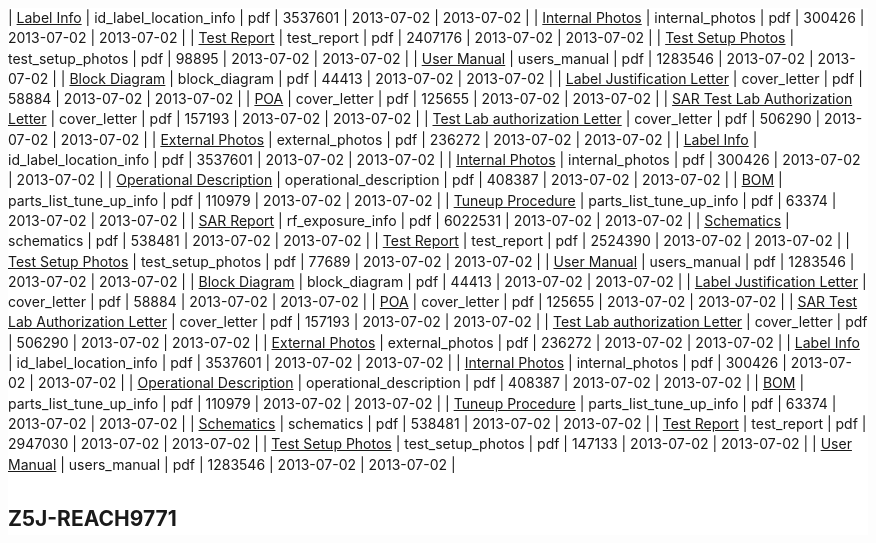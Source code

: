| [Label Info](Z5JREACH-9788/b854fa1a0f36b06290d60b12951e9358/2006141.pdf) | id_label_location_info | pdf | 3537601 | 2013-07-02 | 2013-07-02 |
| [Internal Photos](Z5JREACH-9788/b854fa1a0f36b06290d60b12951e9358/2006144.pdf) | internal_photos | pdf | 300426 | 2013-07-02 | 2013-07-02 |
| [Test Report](Z5JREACH-9788/b854fa1a0f36b06290d60b12951e9358/2006216.pdf) | test_report | pdf | 2407176 | 2013-07-02 | 2013-07-02 |
| [Test Setup Photos](Z5JREACH-9788/b854fa1a0f36b06290d60b12951e9358/2006221.pdf) | test_setup_photos | pdf | 98895 | 2013-07-02 | 2013-07-02 |
| [User Manual](Z5JREACH-9788/b854fa1a0f36b06290d60b12951e9358/2006150.pdf) | users_manual | pdf | 1283546 | 2013-07-02 | 2013-07-02 |
| [Block Diagram](Z5JREACH-9788/9c4dd1fdda8547b3775b30a3ceec4594/2006138.pdf) | block_diagram | pdf | 44413 | 2013-07-02 | 2013-07-02 |
| [Label Justification Letter](Z5JREACH-9788/9c4dd1fdda8547b3775b30a3ceec4594/2006142.pdf) | cover_letter | pdf | 58884 | 2013-07-02 | 2013-07-02 |
| [POA](Z5JREACH-9788/9c4dd1fdda8547b3775b30a3ceec4594/2006145.pdf) | cover_letter | pdf | 125655 | 2013-07-02 | 2013-07-02 |
| [SAR Test Lab Authorization Letter](Z5JREACH-9788/9c4dd1fdda8547b3775b30a3ceec4594/2006146.pdf) | cover_letter | pdf | 157193 | 2013-07-02 | 2013-07-02 |
| [Test Lab authorization Letter](Z5JREACH-9788/9c4dd1fdda8547b3775b30a3ceec4594/2006151.pdf) | cover_letter | pdf | 506290 | 2013-07-02 | 2013-07-02 |
| [External Photos](Z5JREACH-9788/9c4dd1fdda8547b3775b30a3ceec4594/2006140.pdf) | external_photos | pdf | 236272 | 2013-07-02 | 2013-07-02 |
| [Label Info](Z5JREACH-9788/9c4dd1fdda8547b3775b30a3ceec4594/2006141.pdf) | id_label_location_info | pdf | 3537601 | 2013-07-02 | 2013-07-02 |
| [Internal Photos](Z5JREACH-9788/9c4dd1fdda8547b3775b30a3ceec4594/2006144.pdf) | internal_photos | pdf | 300426 | 2013-07-02 | 2013-07-02 |
| [Operational Description](Z5JREACH-9788/9c4dd1fdda8547b3775b30a3ceec4594/2006143.pdf) | operational_description | pdf | 408387 | 2013-07-02 | 2013-07-02 |
| [BOM](Z5JREACH-9788/9c4dd1fdda8547b3775b30a3ceec4594/2006139.pdf) | parts_list_tune_up_info | pdf | 110979 | 2013-07-02 | 2013-07-02 |
| [Tuneup Procedure](Z5JREACH-9788/9c4dd1fdda8547b3775b30a3ceec4594/2006149.pdf) | parts_list_tune_up_info | pdf | 63374 | 2013-07-02 | 2013-07-02 |
| [SAR Report](Z5JREACH-9788/9c4dd1fdda8547b3775b30a3ceec4594/2006152.pdf) | rf_exposure_info | pdf | 6022531 | 2013-07-02 | 2013-07-02 |
| [Schematics](Z5JREACH-9788/9c4dd1fdda8547b3775b30a3ceec4594/2006147.pdf) | schematics | pdf | 538481 | 2013-07-02 | 2013-07-02 |
| [Test Report](Z5JREACH-9788/9c4dd1fdda8547b3775b30a3ceec4594/2006153.pdf) | test_report | pdf | 2524390 | 2013-07-02 | 2013-07-02 |
| [Test Setup Photos](Z5JREACH-9788/9c4dd1fdda8547b3775b30a3ceec4594/2006148.pdf) | test_setup_photos | pdf | 77689 | 2013-07-02 | 2013-07-02 |
| [User Manual](Z5JREACH-9788/9c4dd1fdda8547b3775b30a3ceec4594/2006150.pdf) | users_manual | pdf | 1283546 | 2013-07-02 | 2013-07-02 |
| [Block Diagram](Z5JREACH-9788/c2677b6ce5fcd963a8f3ceb9a8912432/2006138.pdf) | block_diagram | pdf | 44413 | 2013-07-02 | 2013-07-02 |
| [Label Justification Letter](Z5JREACH-9788/c2677b6ce5fcd963a8f3ceb9a8912432/2006142.pdf) | cover_letter | pdf | 58884 | 2013-07-02 | 2013-07-02 |
| [POA](Z5JREACH-9788/c2677b6ce5fcd963a8f3ceb9a8912432/2006145.pdf) | cover_letter | pdf | 125655 | 2013-07-02 | 2013-07-02 |
| [SAR Test Lab Authorization Letter](Z5JREACH-9788/c2677b6ce5fcd963a8f3ceb9a8912432/2006146.pdf) | cover_letter | pdf | 157193 | 2013-07-02 | 2013-07-02 |
| [Test Lab authorization Letter](Z5JREACH-9788/c2677b6ce5fcd963a8f3ceb9a8912432/2006151.pdf) | cover_letter | pdf | 506290 | 2013-07-02 | 2013-07-02 |
| [External Photos](Z5JREACH-9788/c2677b6ce5fcd963a8f3ceb9a8912432/2006140.pdf) | external_photos | pdf | 236272 | 2013-07-02 | 2013-07-02 |
| [Label Info](Z5JREACH-9788/c2677b6ce5fcd963a8f3ceb9a8912432/2006141.pdf) | id_label_location_info | pdf | 3537601 | 2013-07-02 | 2013-07-02 |
| [Internal Photos](Z5JREACH-9788/c2677b6ce5fcd963a8f3ceb9a8912432/2006144.pdf) | internal_photos | pdf | 300426 | 2013-07-02 | 2013-07-02 |
| [Operational Description](Z5JREACH-9788/c2677b6ce5fcd963a8f3ceb9a8912432/2006143.pdf) | operational_description | pdf | 408387 | 2013-07-02 | 2013-07-02 |
| [BOM](Z5JREACH-9788/c2677b6ce5fcd963a8f3ceb9a8912432/2006139.pdf) | parts_list_tune_up_info | pdf | 110979 | 2013-07-02 | 2013-07-02 |
| [Tuneup Procedure](Z5JREACH-9788/c2677b6ce5fcd963a8f3ceb9a8912432/2006149.pdf) | parts_list_tune_up_info | pdf | 63374 | 2013-07-02 | 2013-07-02 |
| [Schematics](Z5JREACH-9788/c2677b6ce5fcd963a8f3ceb9a8912432/2006147.pdf) | schematics | pdf | 538481 | 2013-07-02 | 2013-07-02 |
| [Test Report](Z5JREACH-9788/c2677b6ce5fcd963a8f3ceb9a8912432/2006169.pdf) | test_report | pdf | 2947030 | 2013-07-02 | 2013-07-02 |
| [Test Setup Photos](Z5JREACH-9788/c2677b6ce5fcd963a8f3ceb9a8912432/2006183.pdf) | test_setup_photos | pdf | 147133 | 2013-07-02 | 2013-07-02 |
| [User Manual](Z5JREACH-9788/c2677b6ce5fcd963a8f3ceb9a8912432/2006150.pdf) | users_manual | pdf | 1283546 | 2013-07-02 | 2013-07-02 |
## Z5J-REACH9771